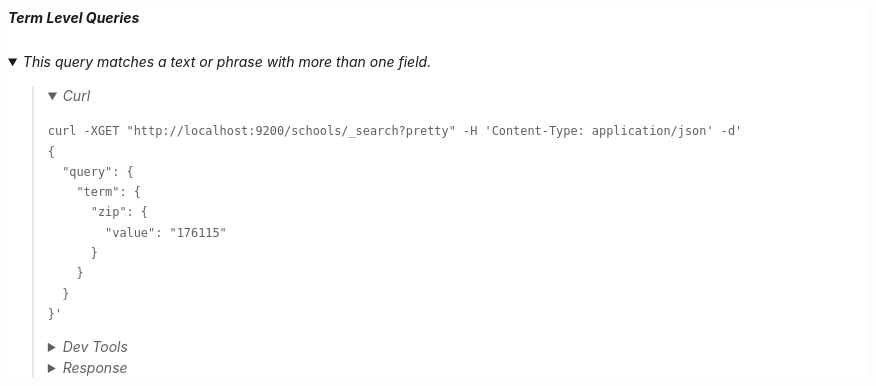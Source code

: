 
##### Term Level Queries

<details open><summary><i>This query matches a text or phrase with more than one field.</i></summary><blockquote>

  <details open><summary><i>Curl</i></summary>

  ```
  curl -XGET "http://localhost:9200/schools/_search?pretty" -H 'Content-Type: application/json' -d'
  {
    "query": {
      "term": {
        "zip": {
          "value": "176115"
        }
      }
    }
  }'
  ```

  </details>

  <details><summary><i>Dev Tools</i></summary>

  ```
  GET /schools/_search
  {
    "query": {
      "term": {
        "zip": {
          "value": "176115"
        }
      }
    }
  }
  ```

  </details>

  <details><summary><i>Response</i></summary>

  ```
  {
    "took" : 0,
    "timed_out" : false,
    "_shards" : {
      "total" : 1,
      "successful" : 1,
      "skipped" : 0,
      "failed" : 0
    },
    "hits" : {
      "total" : {
        "value" : 1,
        "relation" : "eq"
      },
      "max_score" : 1.3862942,
      "hits" : [
        {
          "_index" : "schools",
          "_type" : "_doc",
          "_id" : "3",
          "_score" : 1.3862942,
          "_source" : {
            "name" : "Central School",
            "description" : "CBSE Affiliation",
            "street" : "Nagan",
            "city" : "paprola",
  ```